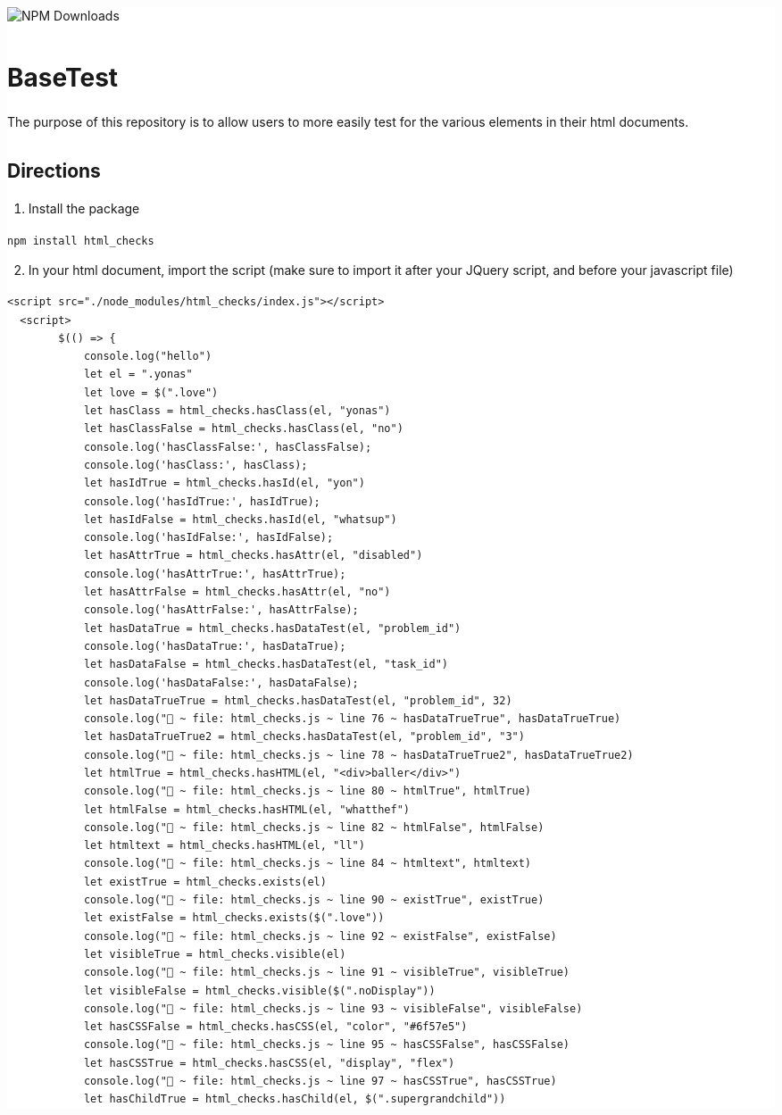 ![NPM Downloads](https://img.shields.io/npm/dw/html_checks)

# BaseTest

The purpose of this repository is to allow users to more easily test for the various elements in their html documents. 

## Directions

1. Install the package 

```
npm install html_checks
```

2. In your html document, import the script (make sure to import it after your JQuery script, and before your javascript file)

```
<script src="./node_modules/html_checks/index.js"></script>
  <script>
        $(() => {
            console.log("hello")
            let el = ".yonas"
            let love = $(".love")
            let hasClass = html_checks.hasClass(el, "yonas")
            let hasClassFalse = html_checks.hasClass(el, "no")
            console.log('hasClassFalse:', hasClassFalse);
            console.log('hasClass:', hasClass);
            let hasIdTrue = html_checks.hasId(el, "yon")
            console.log('hasIdTrue:', hasIdTrue);
            let hasIdFalse = html_checks.hasId(el, "whatsup")
            console.log('hasIdFalse:', hasIdFalse);
            let hasAttrTrue = html_checks.hasAttr(el, "disabled")
            console.log('hasAttrTrue:', hasAttrTrue);
            let hasAttrFalse = html_checks.hasAttr(el, "no")
            console.log('hasAttrFalse:', hasAttrFalse);
            let hasDataTrue = html_checks.hasDataTest(el, "problem_id")
            console.log('hasDataTrue:', hasDataTrue);
            let hasDataFalse = html_checks.hasDataTest(el, "task_id")
            console.log('hasDataFalse:', hasDataFalse);
            let hasDataTrueTrue = html_checks.hasDataTest(el, "problem_id", 32)
            console.log("🚀 ~ file: html_checks.js ~ line 76 ~ hasDataTrueTrue", hasDataTrueTrue)
            let hasDataTrueTrue2 = html_checks.hasDataTest(el, "problem_id", "3")
            console.log("🚀 ~ file: html_checks.js ~ line 78 ~ hasDataTrueTrue2", hasDataTrueTrue2)
            let htmlTrue = html_checks.hasHTML(el, "<div>baller</div>")
            console.log("🚀 ~ file: html_checks.js ~ line 80 ~ htmlTrue", htmlTrue)
            let htmlFalse = html_checks.hasHTML(el, "whatthef")
            console.log("🚀 ~ file: html_checks.js ~ line 82 ~ htmlFalse", htmlFalse)
            let htmltext = html_checks.hasHTML(el, "ll")
            console.log("🚀 ~ file: html_checks.js ~ line 84 ~ htmltext", htmltext)
            let existTrue = html_checks.exists(el)
            console.log("🚀 ~ file: html_checks.js ~ line 90 ~ existTrue", existTrue)
            let existFalse = html_checks.exists($(".love"))
            console.log("🚀 ~ file: html_checks.js ~ line 92 ~ existFalse", existFalse)
            let visibleTrue = html_checks.visible(el)
            console.log("🚀 ~ file: html_checks.js ~ line 91 ~ visibleTrue", visibleTrue)
            let visibleFalse = html_checks.visible($(".noDisplay"))
            console.log("🚀 ~ file: html_checks.js ~ line 93 ~ visibleFalse", visibleFalse)
            let hasCSSFalse = html_checks.hasCSS(el, "color", "#6f57e5")
            console.log("🚀 ~ file: html_checks.js ~ line 95 ~ hasCSSFalse", hasCSSFalse)
            let hasCSSTrue = html_checks.hasCSS(el, "display", "flex")
            console.log("🚀 ~ file: html_checks.js ~ line 97 ~ hasCSSTrue", hasCSSTrue)
            let hasChildTrue = html_checks.hasChild(el, $(".supergrandchild"))
```